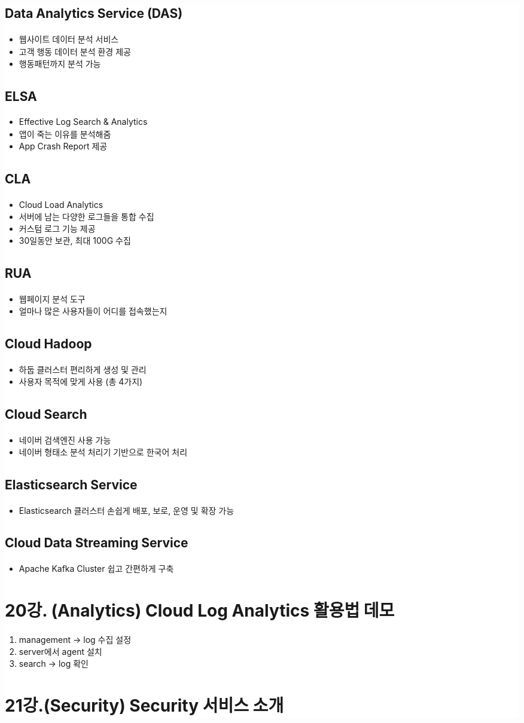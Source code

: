 ## Data Analytics Service (DAS)

- 웹사이트 데이터 분석 서비스
- 고객 행동 데이터 분석 환경 제공
- 행동패턴까지 분석 가능

## ELSA

- Effective Log Search & Analytics
- 앱이 죽는 이유를 분석해줌
- App Crash Report 제공

## CLA

- Cloud Load Analytics
- 서버에 남는 다양한 로그들을 통합 수집
- 커스텀 로그 기능 제공
- 30일동안 보관, 최대 100G 수집

## RUA

- 웹페이지 분석 도구
- 얼마나 많은 사용자들이 어디를 접속했는지

## Cloud Hadoop

- 하둡 클러스터 편리하게 생성 및 관리
- 사용자 목적에 맞게 사용 (총 4가지)

## Cloud Search

- 네이버 검색엔진 사용 가능
- 네이버 형태소 분석 처리기 기반으로 한국어 처리

## Elasticsearch Service

- Elasticsearch 클러스터 손쉽게 배포, 보로, 운영 및 확장 가능

## Cloud Data Streaming Service

- Apache Kafka Cluster 쉽고 간편하게 구축

# ****20강. (Analytics) Cloud Log Analytics 활용법 데모****

1. management → log 수집 설정
2. server에서 agent 설치
3. search → log 확인

# ****21강.(Security) Security 서비스 소개****
